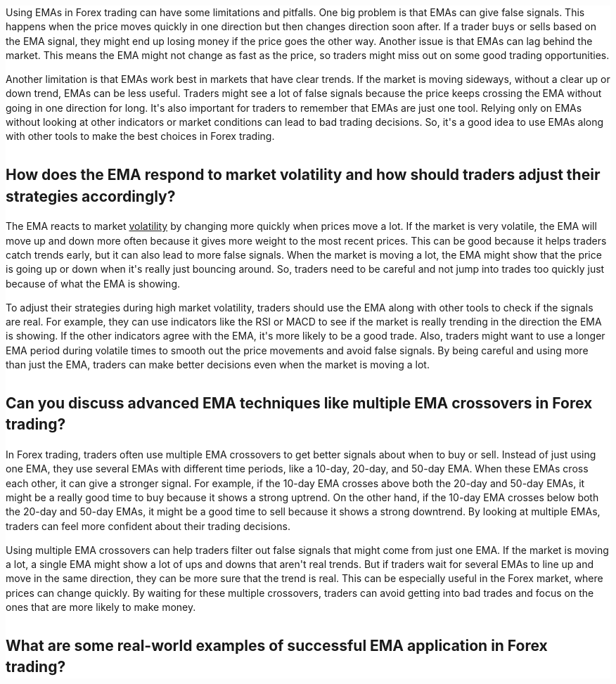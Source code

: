 Using EMAs in Forex trading can have some limitations and pitfalls. One big problem is that EMAs can give false signals. This happens when the price moves quickly in one direction but then changes direction soon after. If a trader buys or sells based on the EMA signal, they might end up losing money if the price goes the other way. Another issue is that EMAs can lag behind the market. This means the EMA might not change as fast as the price, so traders might miss out on some good trading opportunities. 

Another limitation is that EMAs work best in markets that have clear trends. If the market is moving sideways, without a clear up or down trend, EMAs can be less useful. Traders might see a lot of false signals because the price keeps crossing the EMA without going in one direction for long. It's also important for traders to remember that EMAs are just one tool. Relying only on EMAs without looking at other indicators or market conditions can lead to bad trading decisions. So, it's a good idea to use EMAs along with other tools to make the best choices in Forex trading.

## How does the EMA respond to market volatility and how should traders adjust their strategies accordingly?

The EMA reacts to market [volatility](/wiki/volatility-trading-strategies) by changing more quickly when prices move a lot. If the market is very volatile, the EMA will move up and down more often because it gives more weight to the most recent prices. This can be good because it helps traders catch trends early, but it can also lead to more false signals. When the market is moving a lot, the EMA might show that the price is going up or down when it's really just bouncing around. So, traders need to be careful and not jump into trades too quickly just because of what the EMA is showing.

To adjust their strategies during high market volatility, traders should use the EMA along with other tools to check if the signals are real. For example, they can use indicators like the RSI or MACD to see if the market is really trending in the direction the EMA is showing. If the other indicators agree with the EMA, it's more likely to be a good trade. Also, traders might want to use a longer EMA period during volatile times to smooth out the price movements and avoid false signals. By being careful and using more than just the EMA, traders can make better decisions even when the market is moving a lot.

## Can you discuss advanced EMA techniques like multiple EMA crossovers in Forex trading?

In Forex trading, traders often use multiple EMA crossovers to get better signals about when to buy or sell. Instead of just using one EMA, they use several EMAs with different time periods, like a 10-day, 20-day, and 50-day EMA. When these EMAs cross each other, it can give a stronger signal. For example, if the 10-day EMA crosses above both the 20-day and 50-day EMAs, it might be a really good time to buy because it shows a strong uptrend. On the other hand, if the 10-day EMA crosses below both the 20-day and 50-day EMAs, it might be a good time to sell because it shows a strong downtrend. By looking at multiple EMAs, traders can feel more confident about their trading decisions.

Using multiple EMA crossovers can help traders filter out false signals that might come from just one EMA. If the market is moving a lot, a single EMA might show a lot of ups and downs that aren't real trends. But if traders wait for several EMAs to line up and move in the same direction, they can be more sure that the trend is real. This can be especially useful in the Forex market, where prices can change quickly. By waiting for these multiple crossovers, traders can avoid getting into bad trades and focus on the ones that are more likely to make money.

## What are some real-world examples of successful EMA application in Forex trading?

